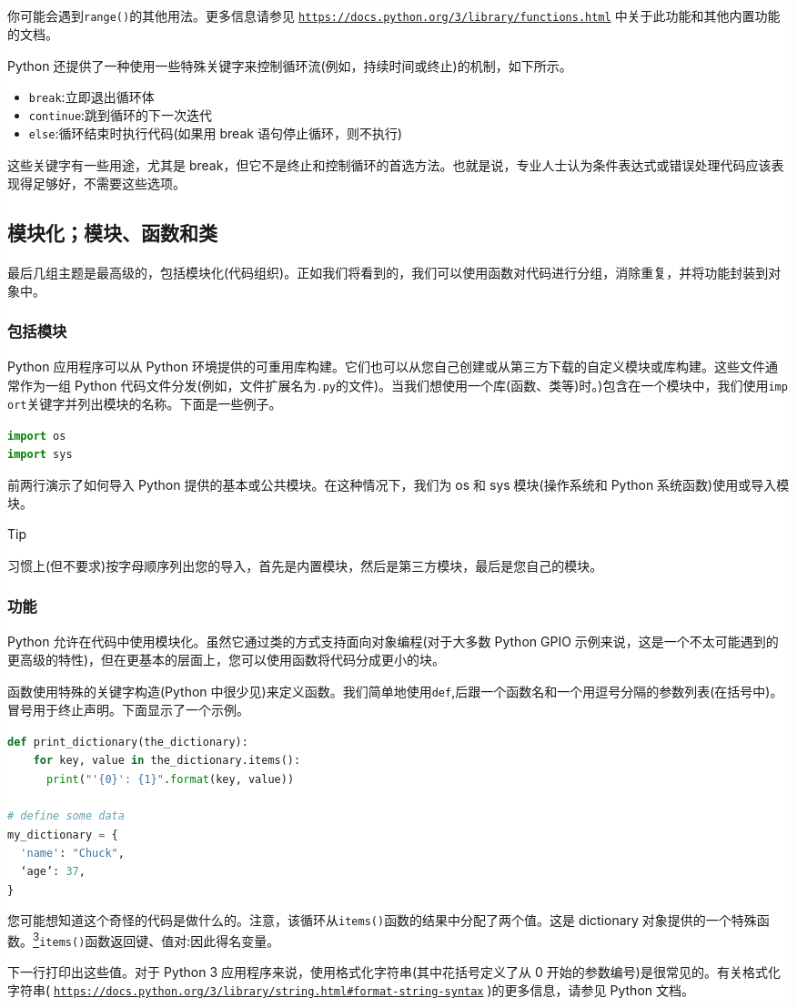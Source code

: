 你可能会遇到`range()`的其他用法。更多信息请参见 [`https://docs.python.org/3/library/functions.html`](https://docs.python.org/3/library/functions.html) 中关于此功能和其他内置功能的文档。

Python 还提供了一种使用一些特殊关键字来控制循环流(例如，持续时间或终止)的机制，如下所示。

*   `break`:立即退出循环体
*   `continue`:跳到循环的下一次迭代
*   `else`:循环结束时执行代码(如果用 break 语句停止循环，则不执行)

这些关键字有一些用途，尤其是 break，但它不是终止和控制循环的首选方法。也就是说，专业人士认为条件表达式或错误处理代码应该表现得足够好，不需要这些选项。

## 模块化；模块、函数和类

最后几组主题是最高级的，包括模块化(代码组织)。正如我们将看到的，我们可以使用函数对代码进行分组，消除重复，并将功能封装到对象中。

### 包括模块

Python 应用程序可以从 Python 环境提供的可重用库构建。它们也可以从您自己创建或从第三方下载的自定义模块或库构建。这些文件通常作为一组 Python 代码文件分发(例如，文件扩展名为`.py`的文件)。当我们想使用一个库(函数、类等)时。)包含在一个模块中，我们使用`import`关键字并列出模块的名称。下面是一些例子。

```py
import os
import sys

```

前两行演示了如何导入 Python 提供的基本或公共模块。在这种情况下，我们为 os 和 sys 模块(操作系统和 Python 系统函数)使用或导入模块。

Tip

习惯上(但不要求)按字母顺序列出您的导入，首先是内置模块，然后是第三方模块，最后是您自己的模块。

### 功能

Python 允许在代码中使用模块化。虽然它通过类的方式支持面向对象编程(对于大多数 Python GPIO 示例来说，这是一个不太可能遇到的更高级的特性)，但在更基本的层面上，您可以使用函数将代码分成更小的块。

函数使用特殊的关键字构造(Python 中很少见)来定义函数。我们简单地使用`def`,后跟一个函数名和一个用逗号分隔的参数列表(在括号中)。冒号用于终止声明。下面显示了一个示例。

```py
def print_dictionary(the_dictionary):
    for key, value in the_dictionary.items():
      print("'{0}': {1}".format(key, value))

# define some data
my_dictionary = {
  'name': "Chuck",
  ‘age’: 37,
}

```

您可能想知道这个奇怪的代码是做什么的。注意，该循环从`items()`函数的结果中分配了两个值。这是 dictionary 对象提供的一个特殊函数。[<sup>3</sup>](#Fn3)`items()`函数返回键、值对:因此得名变量。

下一行打印出这些值。对于 Python 3 应用程序来说，使用格式化字符串(其中花括号定义了从 0 开始的参数编号)是很常见的。有关格式化字符串( [`https://docs.python.org/3/library/string.html#format-string-syntax`](https://docs.python.org/3/library/string.html#format-string-syntax) )的更多信息，请参见 Python 文档。
